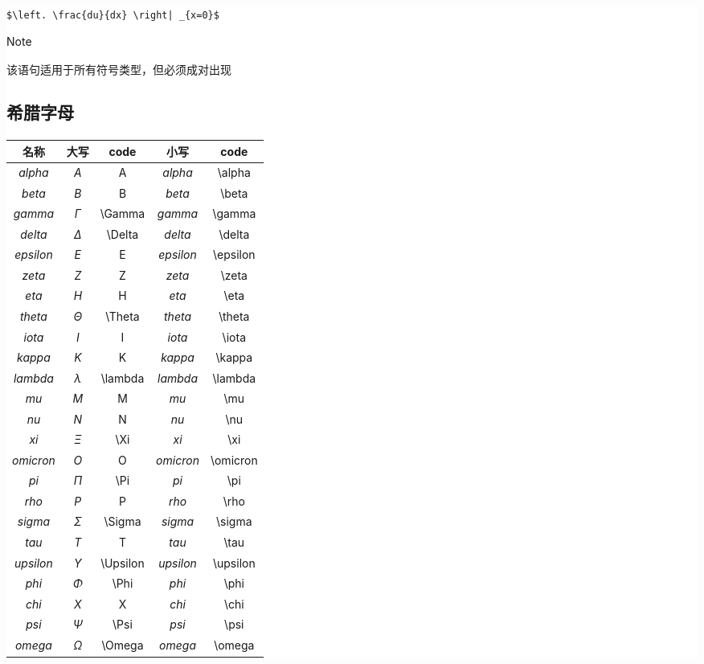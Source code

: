 ```
$\left. \frac{du}{dx} \right| _{x=0}$
```

> [!NOTE]
> 该语句适用于所有符号类型，但必须成对出现

## 希腊字母

|    名称   |     大写    |    code  |    小写   |   code   |
| :-------: | :--------: | :------: | :-------: | :------: |
|  $alpha$  |    $A$     |    A     |  $alpha$  |  \alpha  |
|  $beta$   |    $B$     |    B     |  $beta$   |  \beta   |
|  $gamma$  |  $\Gamma$  |  \Gamma  |  $gamma$  |  \gamma  |
|  $delta$  |  $\Delta$  |  \Delta  |  $delta$  |  \delta  |
| $epsilon$ |    $E$     |    E     | $epsilon$ | \epsilon |
|  $zeta$   |    $Z$     |    Z     |  $zeta$   |  \zeta   |
|   $eta$   |    $H$     |    H     |   $eta$   |   \eta   |
|  $theta$  |  $\Theta$  |  \Theta  |  $theta$  |  \theta  |
|  $iota$   |    $I$     |    I     |  $iota$   |  \iota   |
|  $kappa$  |    $K$     |    K     |  $kappa$  |  \kappa  |
| $lambda$  | $\lambda$  | \lambda  | $lambda$  | \lambda  |
|   $mu$    |    $M$     |    M     |   $mu$    |   \mu    |
|   $nu$    |    $N$     |    N     |   $nu$    |   \nu    |
|   $xi$    |   $\Xi$    |   \Xi    |   $xi$    |   \xi    |
| $omicron$ |    $O$     |    O     | $omicron$ | \omicron |
|   $pi$    |   $\Pi$    |   \Pi    |   $pi$    |   \pi    |
|   $rho$   |    $P$     |    P     |   $rho$   |   \rho   |
|  $sigma$  |  $\Sigma$  |  \Sigma  |  $sigma$  |  \sigma  |
|   $tau$   |    $T$     |    T     |   $tau$   |   \tau   |
| $upsilon$ | $\Upsilon$ | \Upsilon | $upsilon$ | \upsilon |
|   $phi$   |   $\Phi$   |   \Phi   |   $phi$   |   \phi   |
|   $chi$   |    $X$     |    X     |   $chi$   |   \chi   |
|   $psi$   |   $\Psi$   |   \Psi   |   $psi$   |   \psi   |
|  $omega$  |  $\Omega$  |  \Omega  |  $omega$  |  \omega  |
